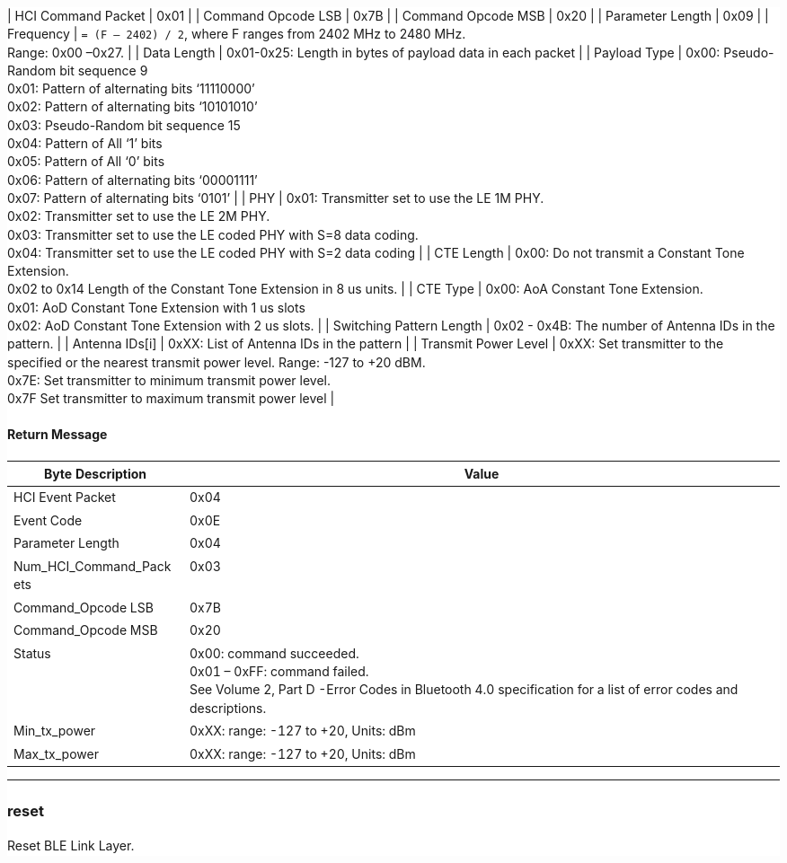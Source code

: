 | HCI Command Packet       | 0x01                                                                                                                                                                                                                                                                                                                                    |
| Command Opcode LSB       | 0x7B                                                                                                                                                                                                                                                                                                                                    |
| Command Opcode MSB       | 0x20                                                                                                                                                                                                                                                                                                                                    |
| Parameter Length         | 0x09                                                                                                                                                                                                                                                                                                                                    |
| Frequency                | `= (F – 2402) / 2`, where F ranges from 2402 MHz to 2480 MHz. <br> Range: 0x00 –0x27.                                                                                                                                                                                                                                                    |
| Data Length              | 0x01-0x25: Length in bytes of payload data in each packet                                                                                                                                                                                                                                                                               |
| Payload Type             | 0x00: Pseudo-Random bit sequence 9 <br> 0x01: Pattern of alternating bits ‘11110000’ <br> 0x02: Pattern of alternating bits ‘10101010’ <br> 0x03: Pseudo-Random bit sequence 15 <br> 0x04: Pattern of All ‘1’ bits <br> 0x05: Pattern of All ‘0’ bits <br> 0x06: Pattern of alternating bits ‘00001111’ <br> 0x07: Pattern of alternating bits ‘0101’ |
| PHY                      | 0x01: Transmitter set to use the LE 1M PHY. <br> 0x02: Transmitter set to use the LE 2M PHY. <br> 0x03: Transmitter set to use the LE coded PHY with S=8 data coding. <br> 0x04: Transmitter set to use the LE coded PHY with S=2 data coding |
| CTE Length               | 0x00: Do not transmit a Constant Tone Extension. <br> 0x02 to 0x14 Length of the Constant Tone Extension in 8 us units. |
| CTE Type                 | 0x00: AoA Constant Tone Extension. <br> 0x01: AoD Constant Tone Extension with 1 us slots <br> 0x02: AoD Constant Tone Extension with 2 us slots. |
| Switching Pattern Length | 0x02 - 0x4B: The number of Antenna IDs in the pattern. |
| Antenna IDs[i]           | 0xXX: List of Antenna IDs in the pattern |
| Transmit Power Level     | 0xXX: Set transmitter to the specified or the nearest transmit power level. Range: -127 to +20 dBM. <br> 0x7E: Set transmitter to minimum transmit power level. <br> 0x7F Set transmitter to maximum transmit power level |

#### Return Message
| Byte Description        | Value                                                                                                                                                                    |
| ----------------------- | ------------------------------------------------------------------------------------------------------------------------------------------------------------------------ |
| HCI Event Packet        | 0x04                                                                                                                                                                     |
| Event Code              | 0x0E                                                                                                                                                                     |
| Parameter Length        | 0x04                                                                                                                                                                     |
| Num_HCI_Command_Packets | 0x03                                                                                                                                                                     |
| Command_Opcode LSB      | 0x7B                                                                                                                                                                     |
| Command_Opcode MSB      | 0x20                                                                                                                                                                     |
| Status                  | 0x00: command succeeded. <br> 0x01 – 0xFF: command failed. <br> See Volume 2, Part D -Error Codes in Bluetooth 4.0 specification for a list of error codes and descriptions. |
| Min_tx_power            | 0xXX: range: -127 to +20, Units: dBm                                                                                                                                     |
| Max_tx_power            | 0xXX: range: -127 to +20, Units: dBm                                                                                                                                     |
- - - - - - - - - - - - - - - - - - - - - - - - - - - - - - - - - - - - - - - - - - - - - - - - - - - - - - - - - - - - - - - - - - - - - - - - - - - - - - - - - - - - - - - - - - - - - - - - - - - -

### reset
Reset BLE Link Layer. <br>